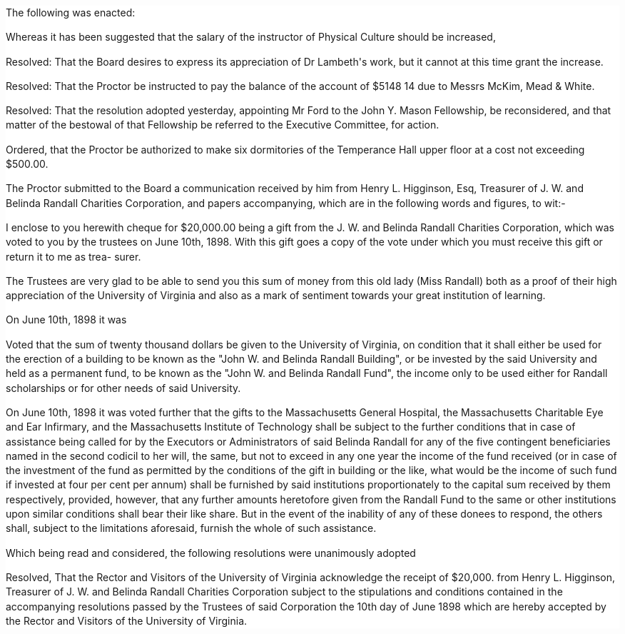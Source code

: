 The following was enacted:

Whereas it has been suggested that the salary of the instructor of Physical Culture should be increased,

Resolved: That the Board desires to express its appreciation of Dr Lambeth's work, but it cannot at this time grant the increase.

Resolved: That the Proctor be instructed to pay the balance of the account of $5148 14 due to Messrs McKim, Mead & White.

Resolved: That the resolution adopted yesterday, appointing Mr Ford to the John Y. Mason Fellowship, be reconsidered, and that matter of the bestowal of that Fellowship be referred to the Executive Committee, for action.

Ordered, that the Proctor be authorized to make six dormitories of the Temperance Hall upper floor at a cost not exceeding $500.00.

The Proctor submitted to the Board a communication received by him from Henry L. Higginson, Esq, Treasurer of J. W. and Belinda Randall Charities Corporation, and papers accompanying, which are in the following words and figures, to wit:-

I enclose to you herewith cheque for $20,000.00 being a gift from the J. W. and Belinda Randall Charities Corporation, which was voted to you by the trustees on June 10th, 1898. With this gift goes a copy of the vote under which you must receive this gift or return it to me as trea- surer.

The Trustees are very glad to be able to send you this sum of money from this old lady (Miss Randall) both as a proof of their high appreciation of the University of Virginia and also as a mark of sentiment towards your great institution of learning.

On June 10th, 1898 it was

Voted that the sum of twenty thousand dollars be given to the University of Virginia, on condition that it shall either be used for the erection of a building to be known as the "John W. and Belinda Randall Building", or be invested by the said University and held as a permanent fund, to be known as the "John W. and Belinda Randall Fund", the income only to be used either for Randall scholarships or for other needs of said University.

On June 10th, 1898 it was voted further that the gifts to the Massachusetts General Hospital, the Massachusetts Charitable Eye and Ear Infirmary, and the Massachusetts Institute of Technology shall be subject to the further conditions that in case of assistance being called for by the Executors or Administrators of said Belinda Randall for any of the five contingent beneficiaries named in the second codicil to her will, the same, but not to exceed in any one year the income of the fund received (or in case of the investment of the fund as permitted by the conditions of the gift in building or the like, what would be the income of such fund if invested at four per cent per annum) shall be furnished by said institutions proportionately to the capital sum received by them respectively, provided, however, that any further amounts heretofore given from the Randall Fund to the same or other institutions upon similar conditions shall bear their like share. But in the event of the inability of any of these donees to respond, the others shall, subject to the limitations aforesaid, furnish the whole of such assistance.

Which being read and considered, the following resolutions were unanimously adopted

Resolved, That the Rector and Visitors of the University of Virginia acknowledge the receipt of $20,000. from Henry L. Higginson, Treasurer of J. W. and Belinda Randall Charities Corporation subject to the stipulations and conditions contained in the accompanying resolutions passed by the Trustees of said Corporation the 10th day of June 1898 which are hereby accepted by the Rector and Visitors of the University of Virginia.

